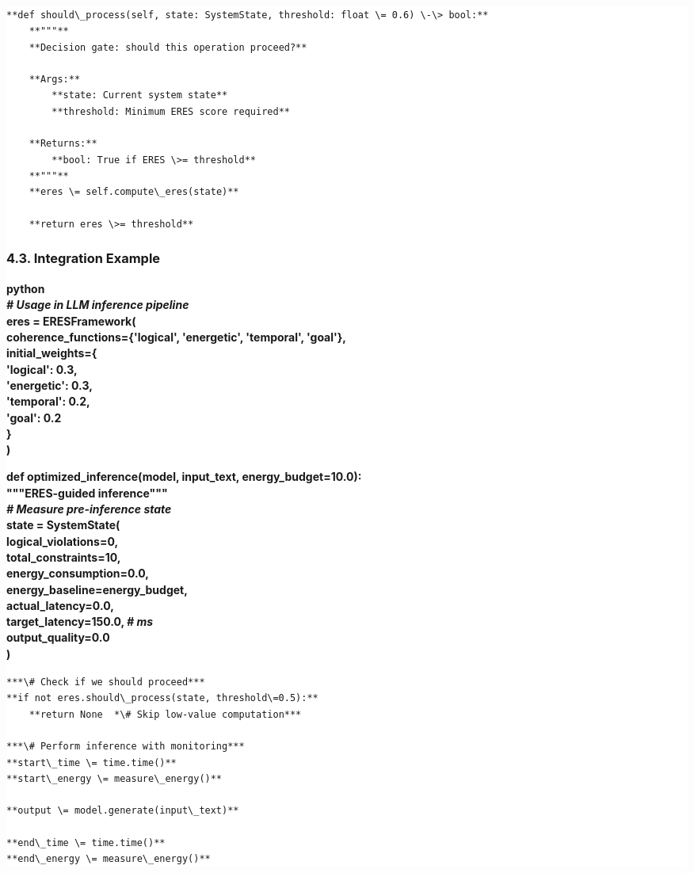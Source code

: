     **def should\_process(self, state: SystemState, threshold: float \= 0.6) \-\> bool:**  
        **"""**  
        **Decision gate: should this operation proceed?**  
          
        **Args:**  
            **state: Current system state**  
            **threshold: Minimum ERES score required**  
              
        **Returns:**  
            **bool: True if ERES \>= threshold**  
        **"""**  
        **eres \= self.compute\_eres(state)**

        **return eres \>= threshold**

### **4.3. Integration Example**

**python**  
***\# Usage in LLM inference pipeline***  
**eres \= ERESFramework(**  
    **coherence\_functions\={'logical', 'energetic', 'temporal', 'goal'},**  
    **initial\_weights\={**  
        **'logical': 0.3,**  
        **'energetic': 0.3,**  
        **'temporal': 0.2,**  
        **'goal': 0.2**  
    **}**  
**)**

**def optimized\_inference(model, input\_text, energy\_budget\=10.0):**  
    **"""ERES-guided inference"""**  
    ***\# Measure pre-inference state***  
    **state \= SystemState(**  
        **logical\_violations\=0,**  
        **total\_constraints\=10,**  
        **energy\_consumption\=0.0,**  
        **energy\_baseline\=energy\_budget,**  
        **actual\_latency\=0.0,**  
        **target\_latency\=150.0,  *\# ms***  
        **output\_quality\=0.0**  
    **)**  
      
    ***\# Check if we should proceed***  
    **if not eres.should\_process(state, threshold\=0.5):**  
        **return None  *\# Skip low-value computation***  
      
    ***\# Perform inference with monitoring***  
    **start\_time \= time.time()**  
    **start\_energy \= measure\_energy()**  
      
    **output \= model.generate(input\_text)**  
      
    **end\_time \= time.time()**  
    **end\_energy \= measure\_energy()**  
      